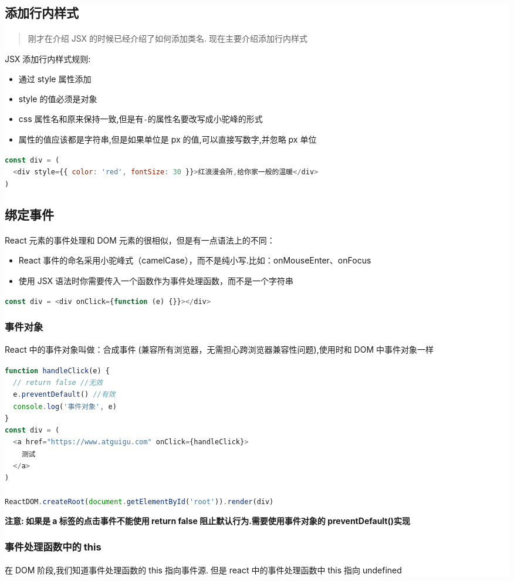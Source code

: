 ## 添加行内样式

> 刚才在介绍 JSX 的时候已经介绍了如何添加类名. 现在主要介绍添加行内样式

JSX 添加行内样式规则:

- 通过 style 属性添加

- style 的值必须是对象

- css 属性名和原来保持一致,但是有`-`的属性名要改写成小驼峰的形式

- 属性的值应该都是字符串,但是如果单位是 px 的值,可以直接写数字,并忽略 px 单位

```JavaScript
const div = (
  <div style={{ color: 'red', fontSize: 30 }}>红浪漫会所,给你家一般的温暖</div>
)
```

## 绑定事件

React 元素的事件处理和 DOM 元素的很相似，但是有一点语法上的不同：

- React 事件的命名采用小驼峰式（camelCase），而不是纯小写.比如：onMouseEnter、onFocus

- 使用 JSX 语法时你需要传入一个函数作为事件处理函数，而不是一个字符串

```JavaScript
const div = <div onClick={function (e) {}}></div>
```

### 事件对象

React 中的事件对象叫做：合成事件 (兼容所有浏览器，无需担心跨浏览器兼容性问题),使用时和 DOM 中事件对象一样

```JavaScript
function handleClick(e) {
  // return false //无效
  e.preventDefault() //有效
  console.log('事件对象', e)
}
const div = (
  <a href="https://www.atguigu.com" onClick={handleClick}>
    测试
  </a>
)

ReactDOM.createRoot(document.getElementById('root')).render(div)
```

**注意: 如果是 a 标签的点击事件不能使用 return false 阻止默认行为.需要使用事件对象的 preventDefault()实现**

### 事件处理函数中的 this

在 DOM 阶段,我们知道事件处理函数的 this 指向事件源. 但是 react 中的事件处理函数中 this 指向 undefined
